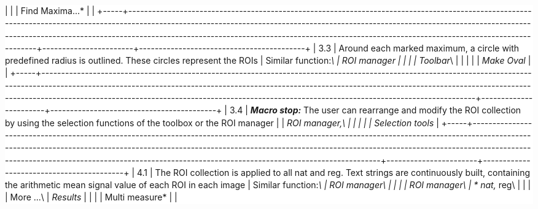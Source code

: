 |     |                                                                                                                                                                                                                                                                                                                                                                                        | Find Maxima...*       |                                          |
+-----+----------------------------------------------------------------------------------------------------------------------------------------------------------------------------------------------------------------------------------------------------------------------------------------------------------------------------------------------------------------------------------------+-----------------------+------------------------------------------+
| 3.3 | Around each marked maximum, a circle with predefined radius is outlined. These circles represent the ROIs                                                                                                                                                                                                                                                                              | Similar function:*\   | *ROI manager*                            |
|     |                                                                                                                                                                                                                                                                                                                                                                                        | Toolbar*\             |                                          |
|     |                                                                                                                                                                                                                                                                                                                                                                                        | *Make* *Oval*         |                                          |
+-----+----------------------------------------------------------------------------------------------------------------------------------------------------------------------------------------------------------------------------------------------------------------------------------------------------------------------------------------------------------------------------------------+-----------------------+------------------------------------------+
| 3.4 | ***Macro stop:*** The user can rearrange and modify the ROI collection by using the selection functions of the toolbox or the ROI manager                                                                                                                                                                                                                                              |                       | *ROI manager,\                           |
|     |                                                                                                                                                                                                                                                                                                                                                                                        |                       | Selection tools*                         |
+-----+----------------------------------------------------------------------------------------------------------------------------------------------------------------------------------------------------------------------------------------------------------------------------------------------------------------------------------------------------------------------------------------+-----------------------+------------------------------------------+
| 4.1 | The ROI collection is applied to all nat and reg. Text strings are continuously built, containing the arithmetic mean signal value of each ROI in each image                                                                                                                                                                                                                           | Similar function:*\   | *ROI manager\                            |
|     |                                                                                                                                                                                                                                                                                                                                                                                        | ROI manager\          | * nat*,* reg\                            |
|     |                                                                                                                                                                                                                                                                                                                                                                                        | More ...\             | *Results*                                |
|     |                                                                                                                                                                                                                                                                                                                                                                                        | Multi measure*        |                                          |